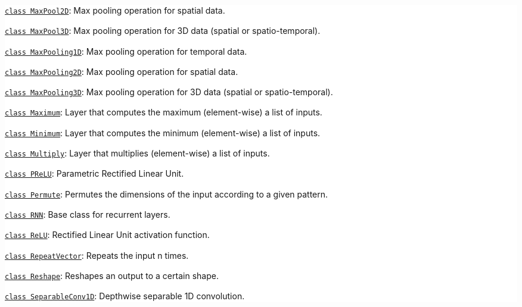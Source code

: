 [`class
MaxPool2D`](https://tensorflow.google.cn/api_docs/python/tf/keras/layers/MaxPool2D):
Max pooling operation for spatial data.

[`class
MaxPool3D`](https://tensorflow.google.cn/api_docs/python/tf/keras/layers/MaxPool3D):
Max pooling operation for 3D data (spatial or spatio-temporal).

[`class
MaxPooling1D`](https://tensorflow.google.cn/api_docs/python/tf/keras/layers/MaxPool1D):
Max pooling operation for temporal data.

[`class
MaxPooling2D`](https://tensorflow.google.cn/api_docs/python/tf/keras/layers/MaxPool2D):
Max pooling operation for spatial data.

[`class
MaxPooling3D`](https://tensorflow.google.cn/api_docs/python/tf/keras/layers/MaxPool3D):
Max pooling operation for 3D data (spatial or spatio-temporal).

[`class
Maximum`](https://tensorflow.google.cn/api_docs/python/tf/keras/layers/Maximum):
Layer that computes the maximum (element-wise) a list of inputs.

[`class
Minimum`](https://tensorflow.google.cn/api_docs/python/tf/keras/layers/Minimum):
Layer that computes the minimum (element-wise) a list of inputs.

[`class
Multiply`](https://tensorflow.google.cn/api_docs/python/tf/keras/layers/Multiply):
Layer that multiplies (element-wise) a list of inputs.

[`class
PReLU`](https://tensorflow.google.cn/api_docs/python/tf/keras/layers/PReLU):
Parametric Rectified Linear Unit.

[`class
Permute`](https://tensorflow.google.cn/api_docs/python/tf/keras/layers/Permute):
Permutes the dimensions of the input according to a given pattern.

[`class
RNN`](https://tensorflow.google.cn/api_docs/python/tf/keras/layers/RNN): Base
class for recurrent layers.

[`class
ReLU`](https://tensorflow.google.cn/api_docs/python/tf/keras/layers/ReLU):
Rectified Linear Unit activation function.

[`class
RepeatVector`](https://tensorflow.google.cn/api_docs/python/tf/keras/layers/RepeatVector):
Repeats the input n times.

[`class
Reshape`](https://tensorflow.google.cn/api_docs/python/tf/keras/layers/Reshape):
Reshapes an output to a certain shape.

[`class
SeparableConv1D`](https://tensorflow.google.cn/api_docs/python/tf/keras/layers/SeparableConv1D):
Depthwise separable 1D convolution.

